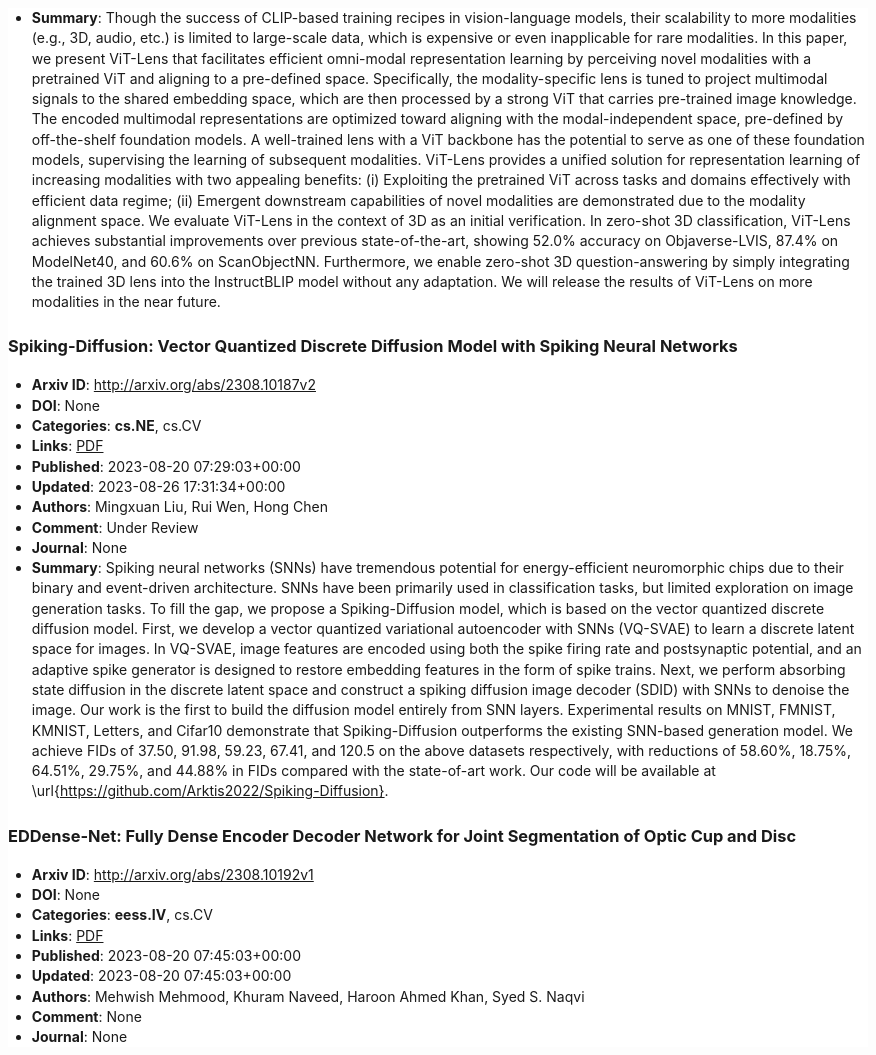 - **Summary**: Though the success of CLIP-based training recipes in vision-language models, their scalability to more modalities (e.g., 3D, audio, etc.) is limited to large-scale data, which is expensive or even inapplicable for rare modalities. In this paper, we present ViT-Lens that facilitates efficient omni-modal representation learning by perceiving novel modalities with a pretrained ViT and aligning to a pre-defined space. Specifically, the modality-specific lens is tuned to project multimodal signals to the shared embedding space, which are then processed by a strong ViT that carries pre-trained image knowledge. The encoded multimodal representations are optimized toward aligning with the modal-independent space, pre-defined by off-the-shelf foundation models. A well-trained lens with a ViT backbone has the potential to serve as one of these foundation models, supervising the learning of subsequent modalities. ViT-Lens provides a unified solution for representation learning of increasing modalities with two appealing benefits: (i) Exploiting the pretrained ViT across tasks and domains effectively with efficient data regime; (ii) Emergent downstream capabilities of novel modalities are demonstrated due to the modality alignment space. We evaluate ViT-Lens in the context of 3D as an initial verification. In zero-shot 3D classification, ViT-Lens achieves substantial improvements over previous state-of-the-art, showing 52.0% accuracy on Objaverse-LVIS, 87.4% on ModelNet40, and 60.6% on ScanObjectNN. Furthermore, we enable zero-shot 3D question-answering by simply integrating the trained 3D lens into the InstructBLIP model without any adaptation. We will release the results of ViT-Lens on more modalities in the near future.



### Spiking-Diffusion: Vector Quantized Discrete Diffusion Model with Spiking Neural Networks
- **Arxiv ID**: http://arxiv.org/abs/2308.10187v2
- **DOI**: None
- **Categories**: **cs.NE**, cs.CV
- **Links**: [PDF](http://arxiv.org/pdf/2308.10187v2)
- **Published**: 2023-08-20 07:29:03+00:00
- **Updated**: 2023-08-26 17:31:34+00:00
- **Authors**: Mingxuan Liu, Rui Wen, Hong Chen
- **Comment**: Under Review
- **Journal**: None
- **Summary**: Spiking neural networks (SNNs) have tremendous potential for energy-efficient neuromorphic chips due to their binary and event-driven architecture. SNNs have been primarily used in classification tasks, but limited exploration on image generation tasks. To fill the gap, we propose a Spiking-Diffusion model, which is based on the vector quantized discrete diffusion model. First, we develop a vector quantized variational autoencoder with SNNs (VQ-SVAE) to learn a discrete latent space for images. In VQ-SVAE, image features are encoded using both the spike firing rate and postsynaptic potential, and an adaptive spike generator is designed to restore embedding features in the form of spike trains. Next, we perform absorbing state diffusion in the discrete latent space and construct a spiking diffusion image decoder (SDID) with SNNs to denoise the image. Our work is the first to build the diffusion model entirely from SNN layers. Experimental results on MNIST, FMNIST, KMNIST, Letters, and Cifar10 demonstrate that Spiking-Diffusion outperforms the existing SNN-based generation model. We achieve FIDs of 37.50, 91.98, 59.23, 67.41, and 120.5 on the above datasets respectively, with reductions of 58.60\%, 18.75\%, 64.51\%, 29.75\%, and 44.88\% in FIDs compared with the state-of-art work. Our code will be available at \url{https://github.com/Arktis2022/Spiking-Diffusion}.



### EDDense-Net: Fully Dense Encoder Decoder Network for Joint Segmentation of Optic Cup and Disc
- **Arxiv ID**: http://arxiv.org/abs/2308.10192v1
- **DOI**: None
- **Categories**: **eess.IV**, cs.CV
- **Links**: [PDF](http://arxiv.org/pdf/2308.10192v1)
- **Published**: 2023-08-20 07:45:03+00:00
- **Updated**: 2023-08-20 07:45:03+00:00
- **Authors**: Mehwish Mehmood, Khuram Naveed, Haroon Ahmed Khan, Syed S. Naqvi
- **Comment**: None
- **Journal**: None